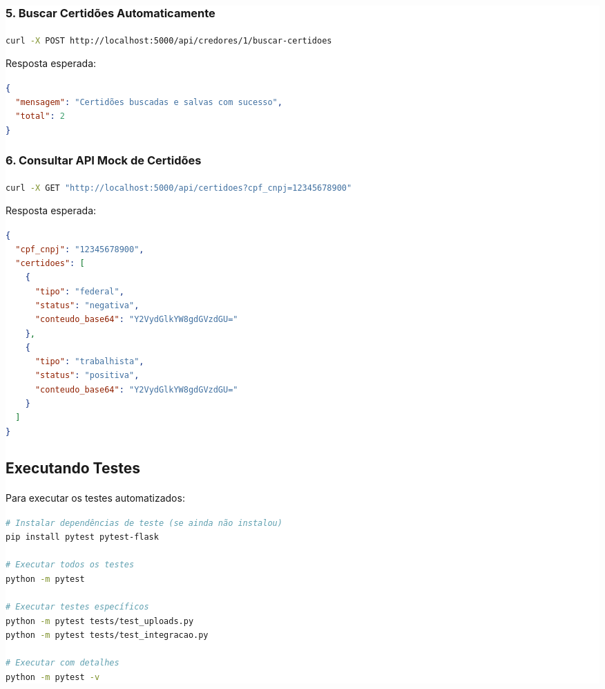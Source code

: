 ### 5. Buscar Certidões Automaticamente

```bash
curl -X POST http://localhost:5000/api/credores/1/buscar-certidoes
```

Resposta esperada:
```json
{
  "mensagem": "Certidões buscadas e salvas com sucesso",
  "total": 2
}
```

### 6. Consultar API Mock de Certidões

```bash
curl -X GET "http://localhost:5000/api/certidoes?cpf_cnpj=12345678900"
```

Resposta esperada:
```json
{
  "cpf_cnpj": "12345678900",
  "certidoes": [
    {
      "tipo": "federal",
      "status": "negativa",
      "conteudo_base64": "Y2VydGlkYW8gdGVzdGU="
    },
    {
      "tipo": "trabalhista",
      "status": "positiva",
      "conteudo_base64": "Y2VydGlkYW8gdGVzdGU="
    }
  ]
}
```

## Executando Testes

Para executar os testes automatizados:

```bash
# Instalar dependências de teste (se ainda não instalou)
pip install pytest pytest-flask

# Executar todos os testes
python -m pytest

# Executar testes específicos
python -m pytest tests/test_uploads.py
python -m pytest tests/test_integracao.py

# Executar com detalhes
python -m pytest -v
```
